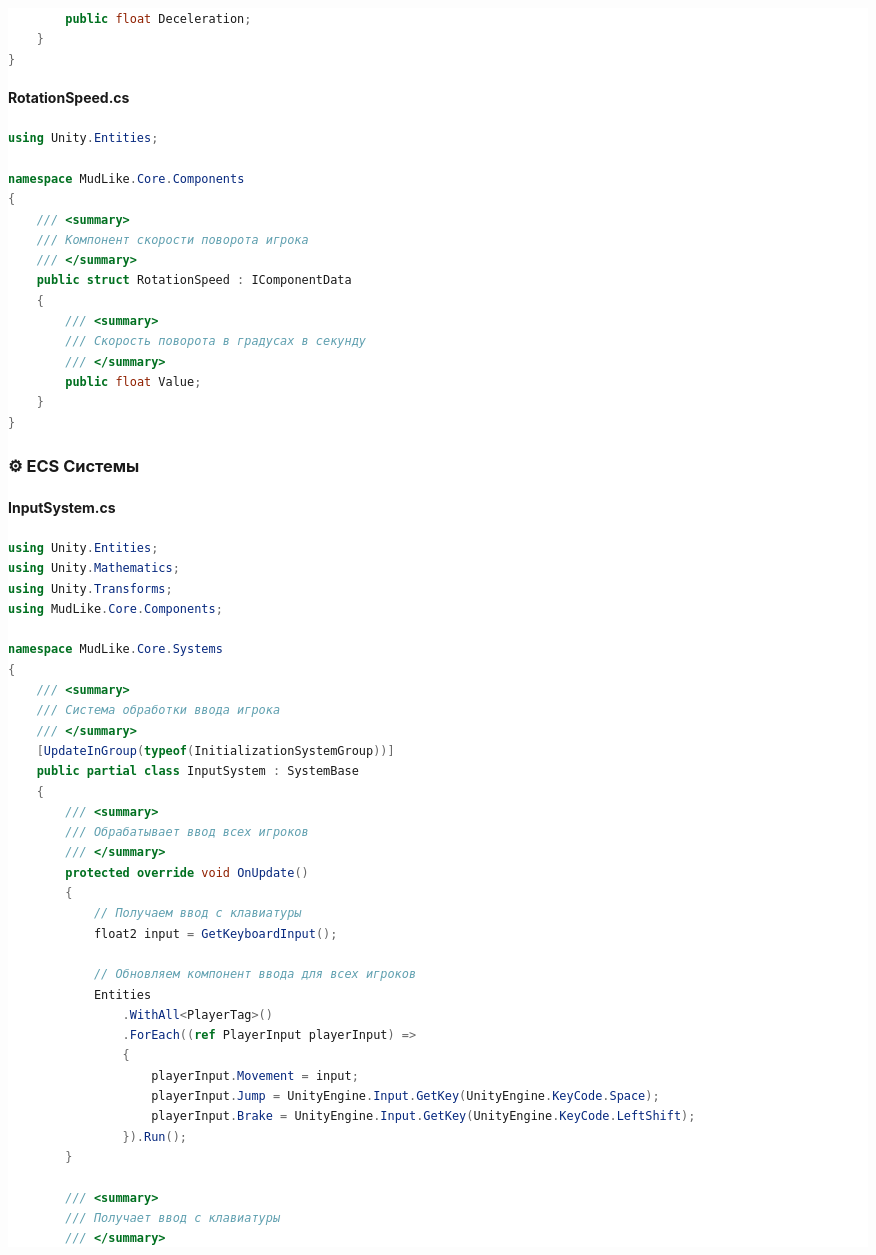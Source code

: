 ```csharp
        public float Deceleration;
    }
}
```

#### RotationSpeed.cs
```csharp
using Unity.Entities;

namespace MudLike.Core.Components
{
    /// <summary>
    /// Компонент скорости поворота игрока
    /// </summary>
    public struct RotationSpeed : IComponentData
    {
        /// <summary>
        /// Скорость поворота в градусах в секунду
        /// </summary>
        public float Value;
    }
}
```

### ⚙️ ECS Системы

#### InputSystem.cs
```csharp
using Unity.Entities;
using Unity.Mathematics;
using Unity.Transforms;
using MudLike.Core.Components;

namespace MudLike.Core.Systems
{
    /// <summary>
    /// Система обработки ввода игрока
    /// </summary>
    [UpdateInGroup(typeof(InitializationSystemGroup))]
    public partial class InputSystem : SystemBase
    {
        /// <summary>
        /// Обрабатывает ввод всех игроков
        /// </summary>
        protected override void OnUpdate()
        {
            // Получаем ввод с клавиатуры
            float2 input = GetKeyboardInput();
            
            // Обновляем компонент ввода для всех игроков
            Entities
                .WithAll<PlayerTag>()
                .ForEach((ref PlayerInput playerInput) =>
                {
                    playerInput.Movement = input;
                    playerInput.Jump = UnityEngine.Input.GetKey(UnityEngine.KeyCode.Space);
                    playerInput.Brake = UnityEngine.Input.GetKey(UnityEngine.KeyCode.LeftShift);
                }).Run();
        }
        
        /// <summary>
        /// Получает ввод с клавиатуры
        /// </summary>
```